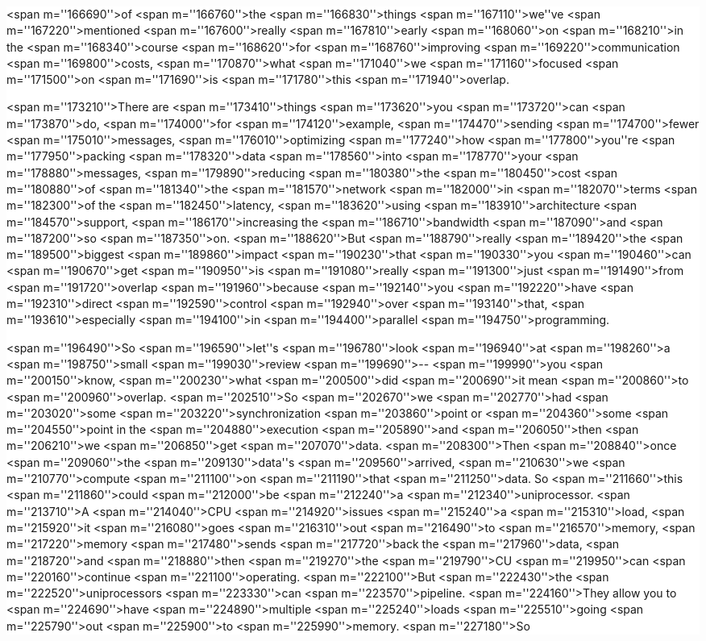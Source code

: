   <span m=''166690''>of</span> <span m=''166760''>the</span> <span m=''166830''>things</span>
  <span m=''167110''>we''ve</span> <span m=''167220''>mentioned</span> <span m=''167600''>really</span>
  <span m=''167810''>early</span> <span m=''168060''>on</span> <span m=''168210''>in
  the</span> <span m=''168340''>course</span> <span m=''168620''>for</span> <span
  m=''168760''>improving</span> <span m=''169220''>communication</span> <span m=''169800''>costs,</span>
  <span m=''170870''>what</span> <span m=''171040''>we</span> <span m=''171160''>focused</span>
  <span m=''171500''>on</span> <span m=''171690''>is</span> <span m=''171780''>this</span>
  <span m=''171940''>overlap.</span> </p><p><span m=''173210''>There are</span> <span
  m=''173410''>things</span> <span m=''173620''>you</span> <span m=''173720''>can</span>
  <span m=''173870''>do,</span> <span m=''174000''>for</span> <span m=''174120''>example,</span>
  <span m=''174470''>sending</span> <span m=''174700''>fewer</span> <span m=''175010''>messages,</span>
  <span m=''176010''>optimizing</span> <span m=''177240''>how</span> <span m=''177800''>you''re</span>
  <span m=''177950''>packing</span> <span m=''178320''>data</span> <span m=''178560''>into</span>
  <span m=''178770''>your</span> <span m=''178880''>messages,</span> <span m=''179890''>reducing</span>
  <span m=''180380''>the</span> <span m=''180450''>cost</span> <span m=''180880''>of</span>
  <span m=''181340''>the</span> <span m=''181570''>network</span> <span m=''182000''>in</span>
  <span m=''182070''>terms</span> <span m=''182300''>of the</span> <span m=''182450''>latency,</span>
  <span m=''183620''>using</span> <span m=''183910''>architecture</span> <span m=''184570''>support,</span>
  <span m=''186170''>increasing the</span> <span m=''186710''>bandwidth</span> <span
  m=''187090''>and</span> <span m=''187200''>so</span> <span m=''187350''>on.</span>
  <span m=''188620''>But</span> <span m=''188790''>really</span> <span m=''189420''>the</span>
  <span m=''189500''>biggest</span> <span m=''189860''>impact</span> <span m=''190230''>that</span>
  <span m=''190330''>you</span> <span m=''190460''>can</span> <span m=''190670''>get</span>
  <span m=''190950''>is</span> <span m=''191080''>really</span> <span m=''191300''>just</span>
  <span m=''191490''>from</span> <span m=''191720''>overlap</span> <span m=''191960''>because</span>
  <span m=''192140''>you</span> <span m=''192220''>have</span> <span m=''192310''>direct</span>
  <span m=''192590''>control</span> <span m=''192940''>over</span> <span m=''193140''>that,</span>
  <span m=''193610''>especially</span> <span m=''194100''>in</span> <span m=''194400''>parallel</span>
  <span m=''194750''>programming.</span> </p><p><span m=''196490''>So</span> <span
  m=''196590''>let''s</span> <span m=''196780''>look</span> <span m=''196940''>at</span>
  <span m=''198260''>a</span> <span m=''198750''>small</span> <span m=''199030''>review</span>
  <span m=''199690''>--</span> <span m=''199990''>you</span> <span m=''200150''>know,</span>
  <span m=''200230''>what</span> <span m=''200500''>did</span> <span m=''200690''>it
  mean</span> <span m=''200860''>to</span> <span m=''200960''>overlap.</span> <span
  m=''202510''>So</span> <span m=''202670''>we</span> <span m=''202770''>had</span>
  <span m=''203020''>some</span> <span m=''203220''>synchronization</span> <span m=''203860''>point
  or</span> <span m=''204360''>some</span> <span m=''204550''>point in the</span>
  <span m=''204880''>execution</span> <span m=''205890''>and</span> <span m=''206050''>then</span>
  <span m=''206210''>we</span> <span m=''206850''>get</span> <span m=''207070''>data.</span>
  <span m=''208300''>Then</span> <span m=''208840''>once</span> <span m=''209060''>the</span>
  <span m=''209130''>data''s</span> <span m=''209560''>arrived,</span> <span m=''210630''>we</span>
  <span m=''210770''>compute</span> <span m=''211100''>on</span> <span m=''211190''>that</span>
  <span m=''211250''>data. So</span> <span m=''211660''>this</span> <span m=''211860''>could</span>
  <span m=''212000''>be</span> <span m=''212240''>a</span> <span m=''212340''>uniprocessor.</span>
  <span m=''213710''>A</span> <span m=''214040''>CPU</span> <span m=''214920''>issues</span>
  <span m=''215240''>a</span> <span m=''215310''>load,</span> <span m=''215920''>it</span>
  <span m=''216080''>goes</span> <span m=''216310''>out</span> <span m=''216490''>to</span>
  <span m=''216570''>memory,</span> <span m=''217220''>memory</span> <span m=''217480''>sends</span>
  <span m=''217720''>back the</span> <span m=''217960''>data,</span> <span m=''218720''>and</span>
  <span m=''218880''>then</span> <span m=''219270''>the</span> <span m=''219790''>CU</span>
  <span m=''219950''>can</span> <span m=''220160''>continue</span> <span m=''221100''>operating.</span>
  <span m=''222100''>But</span> <span m=''222430''>the</span> <span m=''222520''>uniprocessors</span>
  <span m=''223330''>can</span> <span m=''223570''>pipeline.</span> <span m=''224160''>They
  allow you to</span> <span m=''224690''>have</span> <span m=''224890''>multiple</span>
  <span m=''225240''>loads</span> <span m=''225510''>going</span> <span m=''225790''>out</span>
  <span m=''225900''>to</span> <span m=''225990''>memory.</span> <span m=''227180''>So</span>
